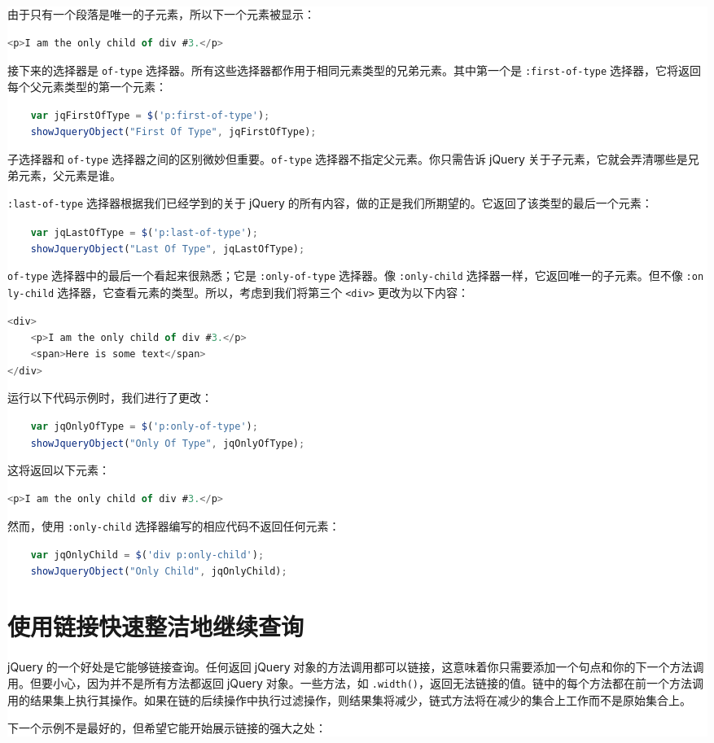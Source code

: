 由于只有一个段落是唯一的子元素，所以下一个元素被显示：

```js
<p>I am the only child of div #3.</p>
```

接下来的选择器是 `of-type` 选择器。所有这些选择器都作用于相同元素类型的兄弟元素。其中第一个是 `:first-of-type` 选择器，它将返回每个父元素类型的第一个元素：

```js
    var jqFirstOfType = $('p:first-of-type');
    showJqueryObject("First Of Type", jqFirstOfType);
```

子选择器和 `of-type` 选择器之间的区别微妙但重要。`of-type` 选择器不指定父元素。你只需告诉 jQuery 关于子元素，它就会弄清哪些是兄弟元素，父元素是谁。

`:last-of-type` 选择器根据我们已经学到的关于 jQuery 的所有内容，做的正是我们所期望的。它返回了该类型的最后一个元素：

```js
    var jqLastOfType = $('p:last-of-type');
    showJqueryObject("Last Of Type", jqLastOfType);
```

`of-type` 选择器中的最后一个看起来很熟悉；它是 `:only-of-type` 选择器。像 `:only-child` 选择器一样，它返回唯一的子元素。但不像 `:only-child` 选择器，它查看元素的类型。所以，考虑到我们将第三个 `<div>` 更改为以下内容：

```js
<div>
    <p>I am the only child of div #3.</p>
    <span>Here is some text</span>
</div>
```

运行以下代码示例时，我们进行了更改：

```js
    var jqOnlyOfType = $('p:only-of-type');
    showJqueryObject("Only Of Type", jqOnlyOfType);
```

这将返回以下元素：

```js
<p>I am the only child of div #3.</p>
```

然而，使用 `:only-child` 选择器编写的相应代码不返回任何元素：

```js
    var jqOnlyChild = $('div p:only-child');
    showJqueryObject("Only Child", jqOnlyChild);
```

# 使用链接快速整洁地继续查询

jQuery 的一个好处是它能够链接查询。任何返回 jQuery 对象的方法调用都可以链接，这意味着你只需要添加一个句点和你的下一个方法调用。但要小心，因为并不是所有方法都返回 jQuery 对象。一些方法，如 `.width()`，返回无法链接的值。链中的每个方法都在前一个方法调用的结果集上执行其操作。如果在链的后续操作中执行过滤操作，则结果集将减少，链式方法将在减少的集合上工作而不是原始集合上。

下一个示例不是最好的，但希望它能开始展示链接的强大之处：

